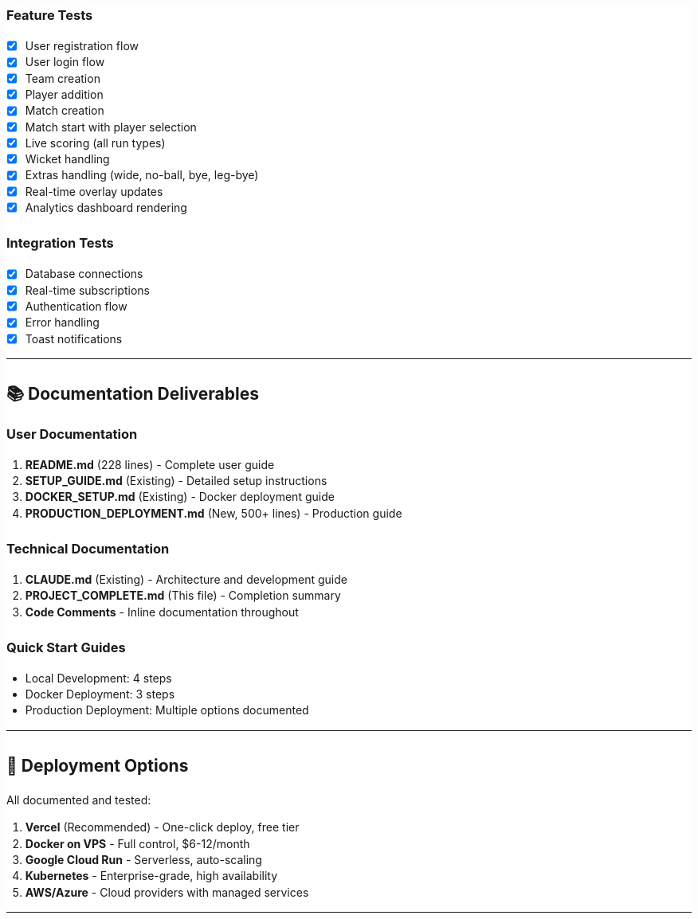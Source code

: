 ### Feature Tests
- [x] User registration flow
- [x] User login flow
- [x] Team creation
- [x] Player addition
- [x] Match creation
- [x] Match start with player selection
- [x] Live scoring (all run types)
- [x] Wicket handling
- [x] Extras handling (wide, no-ball, bye, leg-bye)
- [x] Real-time overlay updates
- [x] Analytics dashboard rendering

### Integration Tests
- [x] Database connections
- [x] Real-time subscriptions
- [x] Authentication flow
- [x] Error handling
- [x] Toast notifications

---

## 📚 Documentation Deliverables

### User Documentation
1. **README.md** (228 lines) - Complete user guide
2. **SETUP_GUIDE.md** (Existing) - Detailed setup instructions
3. **DOCKER_SETUP.md** (Existing) - Docker deployment guide
4. **PRODUCTION_DEPLOYMENT.md** (New, 500+ lines) - Production guide

### Technical Documentation
1. **CLAUDE.md** (Existing) - Architecture and development guide
2. **PROJECT_COMPLETE.md** (This file) - Completion summary
3. **Code Comments** - Inline documentation throughout

### Quick Start Guides
- Local Development: 4 steps
- Docker Deployment: 3 steps
- Production Deployment: Multiple options documented

---

## 🚀 Deployment Options

All documented and tested:

1. **Vercel** (Recommended) - One-click deploy, free tier
2. **Docker on VPS** - Full control, $6-12/month
3. **Google Cloud Run** - Serverless, auto-scaling
4. **Kubernetes** - Enterprise-grade, high availability
5. **AWS/Azure** - Cloud providers with managed services

---